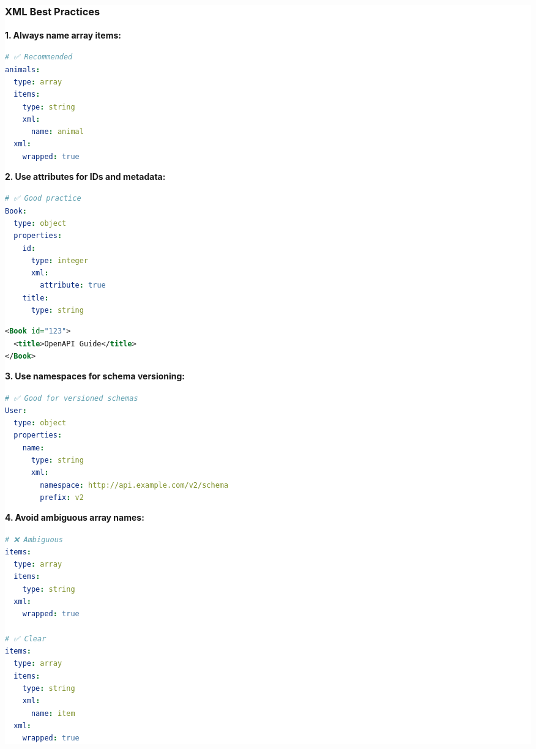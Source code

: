 ### XML Best Practices

**1. Always name array items:**
```yaml
# ✅ Recommended
animals:
  type: array
  items:
    type: string
    xml:
      name: animal
  xml:
    wrapped: true
```

**2. Use attributes for IDs and metadata:**
```yaml
# ✅ Good practice
Book:
  type: object
  properties:
    id:
      type: integer
      xml:
        attribute: true
    title:
      type: string
```

```xml
<Book id="123">
  <title>OpenAPI Guide</title>
</Book>
```

**3. Use namespaces for schema versioning:**
```yaml
# ✅ Good for versioned schemas
User:
  type: object
  properties:
    name:
      type: string
      xml:
        namespace: http://api.example.com/v2/schema
        prefix: v2
```

**4. Avoid ambiguous array names:**
```yaml
# ❌ Ambiguous
items:
  type: array
  items:
    type: string
  xml:
    wrapped: true

# ✅ Clear
items:
  type: array
  items:
    type: string
    xml:
      name: item
  xml:
    wrapped: true
```